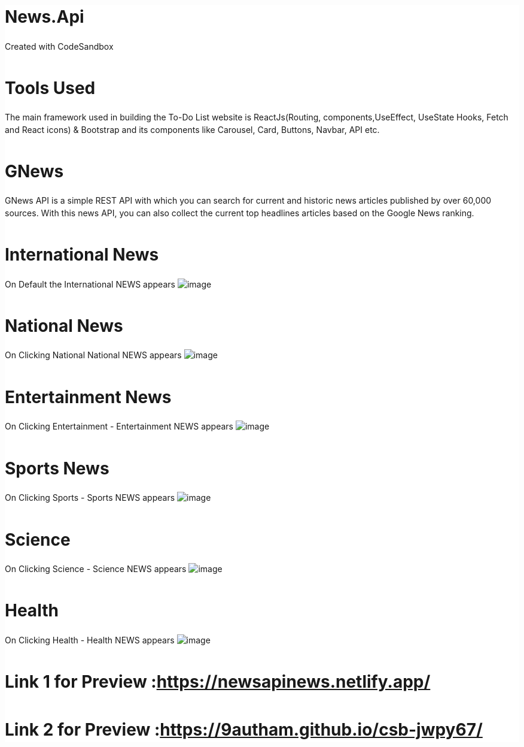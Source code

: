 # News.Api
Created with CodeSandbox
# Tools Used
The main framework used in building the To-Do List website is ReactJs(Routing, components,UseEffect, UseState Hooks, Fetch and React icons) & Bootstrap and its components like Carousel, Card, Buttons, Navbar, API etc.
# GNews
GNews API is a simple REST API with which you can search for current and historic news articles published by over 60,000 sources. With this news API, you can also collect the current top headlines articles based on the Google News ranking.
# International News
On Default the International NEWS appears
<img width="960" alt="image" src="https://user-images.githubusercontent.com/91959504/202891363-86adf5a1-c71b-4541-8652-24907f7338bd.png">
# National News
On Clicking National National NEWS appears
<img width="949" alt="image" src="https://user-images.githubusercontent.com/91959504/202891391-3aee8de2-3ed0-414d-aa35-2bdc677c2e65.png">
# Entertainment News
On Clicking Entertainment - Entertainment NEWS appears
<img width="949" alt="image" src="https://user-images.githubusercontent.com/91959504/202891441-c27b0a22-b36e-4d1c-83c9-4bab514f9159.png">
# Sports News
On Clicking Sports - Sports NEWS appears
<img width="947" alt="image" src="https://user-images.githubusercontent.com/91959504/202891471-e8746e6e-7bb2-440c-ae79-3d3a1402a784.png">
# Science 
On Clicking Science - Science NEWS appears
<img width="947" alt="image" src="https://user-images.githubusercontent.com/91959504/202891518-10cf8376-dca0-4796-9399-1b6fed5d02a1.png">
# Health
On Clicking Health - Health NEWS appears
<img width="949" alt="image" src="https://user-images.githubusercontent.com/91959504/202891550-f5184f84-1b51-4e60-8d06-a67893f00a6c.png">
# Link 1 for Preview :https://newsapinews.netlify.app/
# Link 2 for Preview :https://9autham.github.io/csb-jwpy67/
